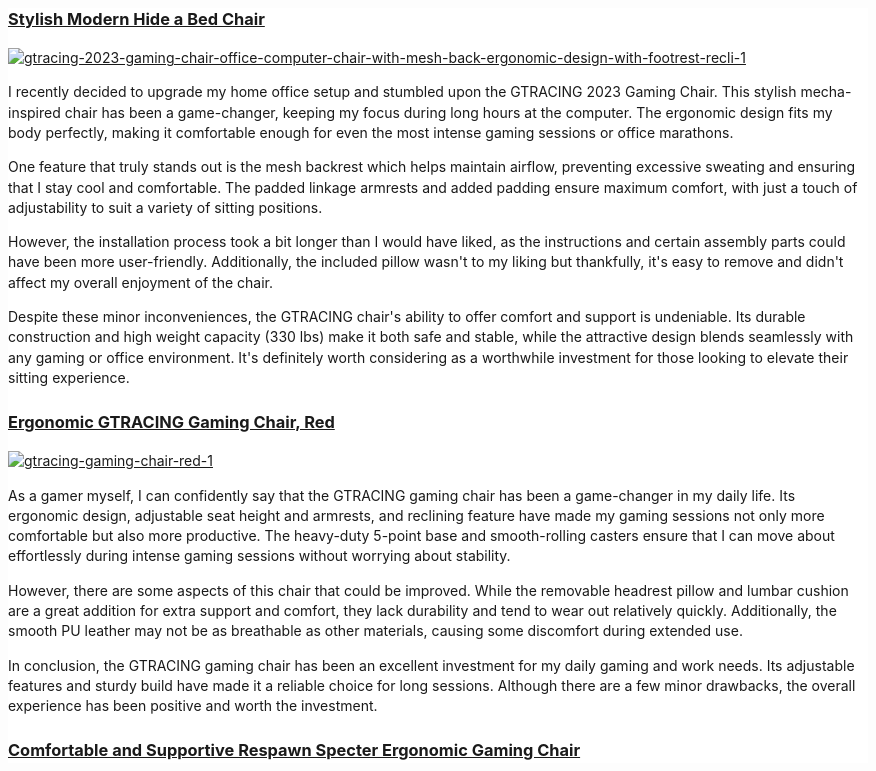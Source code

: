 
### [Stylish Modern Hide a Bed Chair](https://serp.ly/@serpgames/amazon/ficmax-gaming-chairs?utm_source=serpgames&utm_medium=website&utm_campaign=serp.games&utm_content=ficmax-gaming-chairs&utm_term=stylish-modern-hide-a-bed-chair)

<div class="image"><a href="https://serp.ly/@serpgames/amazon/ficmax-gaming-chairs?utm_source=serpgames&utm_medium=website&utm_campaign=serp.games&utm_content=ficmax-gaming-chairs&utm_term=gtracing-2023-gaming-chair-office-computer-chair-with-mesh-back-ergonomic-design-with-footrest-recli-1"><img alt="gtracing-2023-gaming-chair-office-computer-chair-with-mesh-back-ergonomic-design-with-footrest-recli-1" src="https://imagedelivery.net/vy2bglCGN6hEeWOnSe2c7A/gtracing-2023-gaming-chair-office-computer-chair-with-mesh-back-ergonomic-design-with-footrest-recli-1/w=720,h=540,fit=pad,background=black"/></a></div>

I recently decided to upgrade my home office setup and stumbled upon the GTRACING 2023 Gaming Chair. This stylish mecha-inspired chair has been a game-changer, keeping my focus during long hours at the computer. The ergonomic design fits my body perfectly, making it comfortable enough for even the most intense gaming sessions or office marathons. 

One feature that truly stands out is the mesh backrest which helps maintain airflow, preventing excessive sweating and ensuring that I stay cool and comfortable. The padded linkage armrests and added padding ensure maximum comfort, with just a touch of adjustability to suit a variety of sitting positions. 

However, the installation process took a bit longer than I would have liked, as the instructions and certain assembly parts could have been more user-friendly. Additionally, the included pillow wasn't to my liking but thankfully, it's easy to remove and didn't affect my overall enjoyment of the chair. 

Despite these minor inconveniences, the GTRACING chair's ability to offer comfort and support is undeniable. Its durable construction and high weight capacity (330 lbs) make it both safe and stable, while the attractive design blends seamlessly with any gaming or office environment. It's definitely worth considering as a worthwhile investment for those looking to elevate their sitting experience. 


### [Ergonomic GTRACING Gaming Chair, Red](https://serp.ly/@serpgames/amazon/ficmax-gaming-chairs?utm_source=serpgames&utm_medium=website&utm_campaign=serp.games&utm_content=ficmax-gaming-chairs&utm_term=ergonomic-gtracing-gaming-chair-red)

<div class="image"><a href="https://serp.ly/@serpgames/amazon/ficmax-gaming-chairs?utm_source=serpgames&utm_medium=website&utm_campaign=serp.games&utm_content=ficmax-gaming-chairs&utm_term=gtracing-gaming-chair-red-1"><img alt="gtracing-gaming-chair-red-1" src="https://imagedelivery.net/vy2bglCGN6hEeWOnSe2c7A/gtracing-gaming-chair-red-1/w=720,h=540,fit=pad,background=black"/></a></div>

As a gamer myself, I can confidently say that the GTRACING gaming chair has been a game-changer in my daily life. Its ergonomic design, adjustable seat height and armrests, and reclining feature have made my gaming sessions not only more comfortable but also more productive. The heavy-duty 5-point base and smooth-rolling casters ensure that I can move about effortlessly during intense gaming sessions without worrying about stability. 

However, there are some aspects of this chair that could be improved. While the removable headrest pillow and lumbar cushion are a great addition for extra support and comfort, they lack durability and tend to wear out relatively quickly. Additionally, the smooth PU leather may not be as breathable as other materials, causing some discomfort during extended use. 

In conclusion, the GTRACING gaming chair has been an excellent investment for my daily gaming and work needs. Its adjustable features and sturdy build have made it a reliable choice for long sessions. Although there are a few minor drawbacks, the overall experience has been positive and worth the investment. 


### [Comfortable and Supportive Respawn Specter Ergonomic Gaming Chair](https://serp.ly/@serpgames/amazon/ficmax-gaming-chairs?utm_source=serpgames&utm_medium=website&utm_campaign=serp.games&utm_content=ficmax-gaming-chairs&utm_term=comfortable-and-supportive-respawn-specter-ergonomic-gaming-chair)
